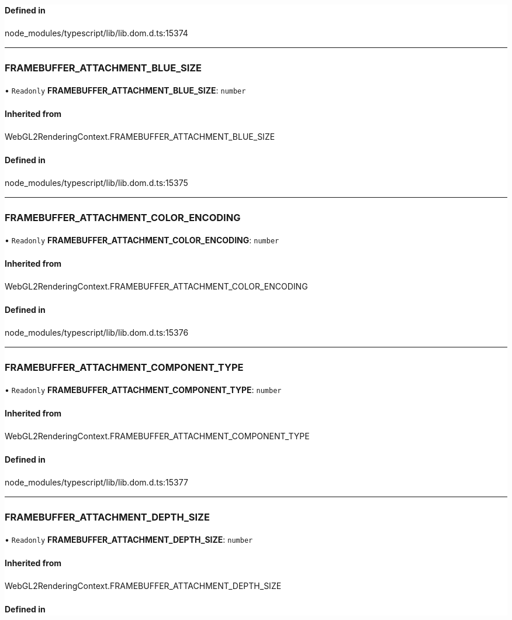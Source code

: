 #### Defined in

node_modules/typescript/lib/lib.dom.d.ts:15374

___

### FRAMEBUFFER\_ATTACHMENT\_BLUE\_SIZE

• `Readonly` **FRAMEBUFFER\_ATTACHMENT\_BLUE\_SIZE**: `number`

#### Inherited from

WebGL2RenderingContext.FRAMEBUFFER\_ATTACHMENT\_BLUE\_SIZE

#### Defined in

node_modules/typescript/lib/lib.dom.d.ts:15375

___

### FRAMEBUFFER\_ATTACHMENT\_COLOR\_ENCODING

• `Readonly` **FRAMEBUFFER\_ATTACHMENT\_COLOR\_ENCODING**: `number`

#### Inherited from

WebGL2RenderingContext.FRAMEBUFFER\_ATTACHMENT\_COLOR\_ENCODING

#### Defined in

node_modules/typescript/lib/lib.dom.d.ts:15376

___

### FRAMEBUFFER\_ATTACHMENT\_COMPONENT\_TYPE

• `Readonly` **FRAMEBUFFER\_ATTACHMENT\_COMPONENT\_TYPE**: `number`

#### Inherited from

WebGL2RenderingContext.FRAMEBUFFER\_ATTACHMENT\_COMPONENT\_TYPE

#### Defined in

node_modules/typescript/lib/lib.dom.d.ts:15377

___

### FRAMEBUFFER\_ATTACHMENT\_DEPTH\_SIZE

• `Readonly` **FRAMEBUFFER\_ATTACHMENT\_DEPTH\_SIZE**: `number`

#### Inherited from

WebGL2RenderingContext.FRAMEBUFFER\_ATTACHMENT\_DEPTH\_SIZE

#### Defined in

